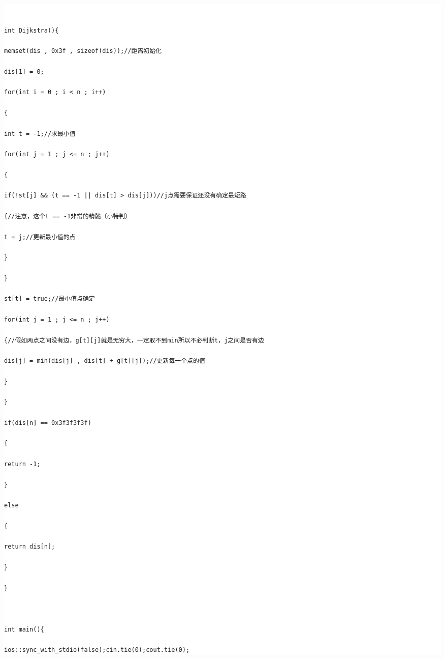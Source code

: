 ```
 

int Dijkstra(){

memset(dis , 0x3f , sizeof(dis));//距离初始化

dis[1] = 0;

for(int i = 0 ; i < n ; i++)

{

int t = -1;//求最小值

for(int j = 1 ; j <= n ; j++)

{

if(!st[j] && (t == -1 || dis[t] > dis[j]))//j点需要保证还没有确定最短路

{//注意，这个t == -1非常的精髓（小特判）

t = j;//更新最小值的点

}

}

st[t] = true;//最小值点确定

for(int j = 1 ; j <= n ; j++)

{//假如两点之间没有边，g[t][j]就是无穷大，一定取不到min所以不必判断t，j之间是否有边

dis[j] = min(dis[j] , dis[t] + g[t][j]);//更新每一个点的值

}

}

if(dis[n] == 0x3f3f3f3f)

{

return -1;

}

else

{

return dis[n];

}

}

 

int main(){

ios::sync_with_stdio(false);cin.tie(0);cout.tie(0);
```
